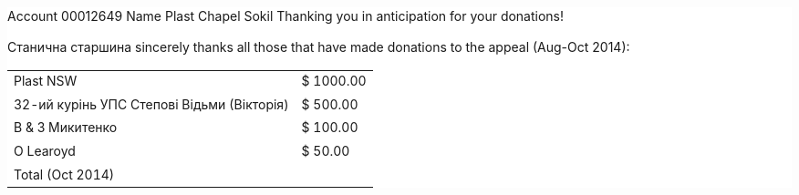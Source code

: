 <td >Account
</td>

<td >00012649
</td>
</tr>
<tr >

<td >Name
</td>

<td >Plast Chapel Sokil
</td>
</tr>
</tbody>
</table>
Thanking you in anticipation for your donations!

Станична старшина sincerely thanks all those that have made donations to the appeal (Aug-Oct 2014):
<table class="bg" >
<tbody >
<tr >

<td >Plast NSW
</td>

<td >$ 1000.00
</td>
</tr>
<tr >

<td >32-ий курінь УПС Степові Відьми (Вікторія)
</td>

<td >$ 500.00
</td>
</tr>
<tr >

<td >В & З Микитенко
</td>

<td >$ 100.00
</td>
</tr>
<tr >

<td >О Learoyd
</td>

<td >$ 50.00
</td>
</tr>
<tr >

<td >Total (Oct 2014)
</td>
